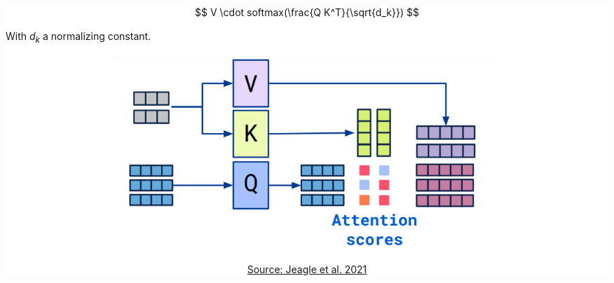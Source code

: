 $$
V \cdot softmax(\frac{Q  K^T}{\sqrt{d_k}})
$$

 With $d_k$ a normalizing constant. 


<div style="text-align: center !important;">
  <img src="/assets/img/2022-10-17/Untitled%2026.png" alt="Visualized Attention" style="width: 550px;" class="img-fluid rounded z-depth-1"/>
</div>

<div style="margin-top: 15px; margin-bottom: 30px; text-align: center !important;">
  <a href="https://arxiv.org/abs/2107.14795">
    Source: Jeagle et al. 2021
  </a>
</div>
